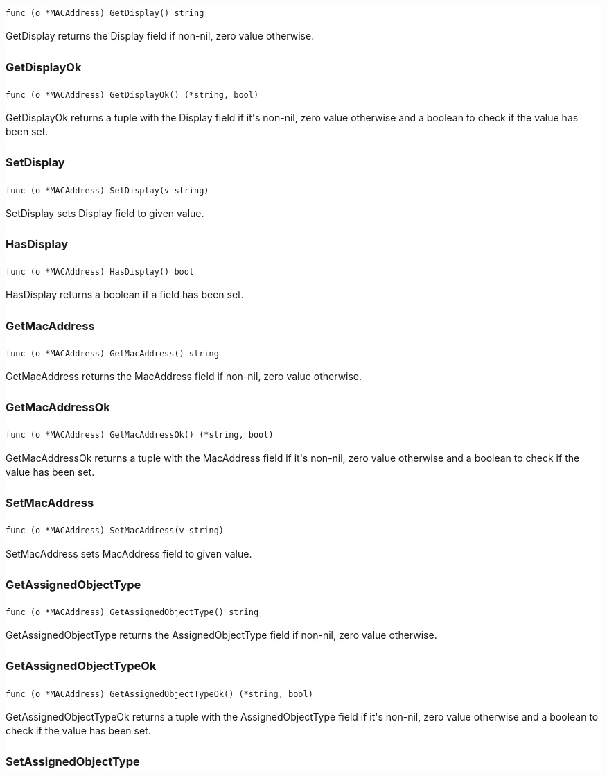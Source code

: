 `func (o *MACAddress) GetDisplay() string`

GetDisplay returns the Display field if non-nil, zero value otherwise.

### GetDisplayOk

`func (o *MACAddress) GetDisplayOk() (*string, bool)`

GetDisplayOk returns a tuple with the Display field if it's non-nil, zero value otherwise
and a boolean to check if the value has been set.

### SetDisplay

`func (o *MACAddress) SetDisplay(v string)`

SetDisplay sets Display field to given value.

### HasDisplay

`func (o *MACAddress) HasDisplay() bool`

HasDisplay returns a boolean if a field has been set.

### GetMacAddress

`func (o *MACAddress) GetMacAddress() string`

GetMacAddress returns the MacAddress field if non-nil, zero value otherwise.

### GetMacAddressOk

`func (o *MACAddress) GetMacAddressOk() (*string, bool)`

GetMacAddressOk returns a tuple with the MacAddress field if it's non-nil, zero value otherwise
and a boolean to check if the value has been set.

### SetMacAddress

`func (o *MACAddress) SetMacAddress(v string)`

SetMacAddress sets MacAddress field to given value.


### GetAssignedObjectType

`func (o *MACAddress) GetAssignedObjectType() string`

GetAssignedObjectType returns the AssignedObjectType field if non-nil, zero value otherwise.

### GetAssignedObjectTypeOk

`func (o *MACAddress) GetAssignedObjectTypeOk() (*string, bool)`

GetAssignedObjectTypeOk returns a tuple with the AssignedObjectType field if it's non-nil, zero value otherwise
and a boolean to check if the value has been set.

### SetAssignedObjectType

